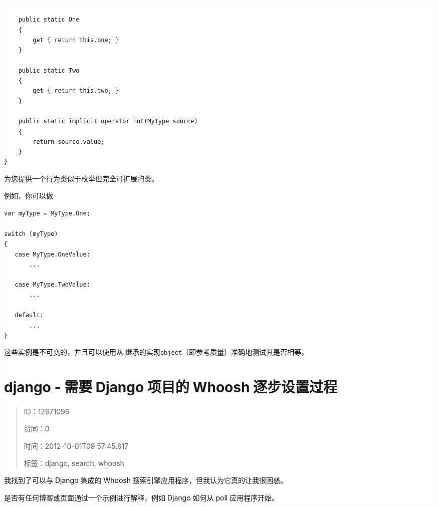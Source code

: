 ```

    public static One
    {
        get { return this.one; }
    }

    public static Two
    {
        get { return this.two; }
    }

    public static implicit operator int(MyType source)
    {
        return source.value;
    }
} 
```

为您提供一个行为类似于枚举但完全可扩展的类。

例如，你可以做

```
var myType = MyType.One;

switch (myType)
{
   case MyType.OneValue:
       ...

   case MyType.TwoValue:
       ...

   default:
       ...
} 
```

这些实例是不可变的，并且可以使用从 继承的实现`object`（即参考质量）准确地测试其是否相等。

# django - 需要 Django 项目的 Whoosh 逐步设置过程

> ID：12671096
> 
> 赞同：0
> 
> 时间：2012-10-01T09:57:45.617
> 
> 标签：django, search, whoosh

我找到了可以与 Django 集成的 Whoosh 搜索引擎应用程序，但我认为它真的让我很困惑。

是否有任何博客或页面通过一个示例进行解释，例如 Django 如何从 poll 应用程序开始。
